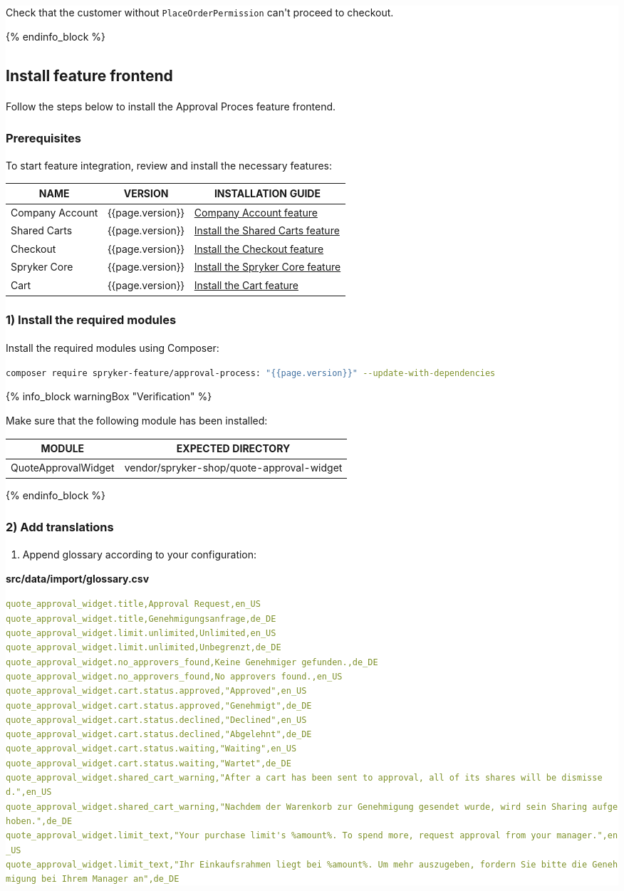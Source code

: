 Check that the customer without `PlaceOrderPermission` can't proceed to checkout.

{% endinfo_block %}

## Install feature frontend

Follow the steps below to install the Approval Proces feature frontend.

### Prerequisites

To start feature integration, review and install the necessary features:

| NAME           | VERSION           | INSTALLATION GUIDE |
| -------------- | ----------------- | ----------------- |
| Company Account | {{page.version}}|[Company Account feature](/docs/pbc/all/customer-relationship-management/{{page.version}}/base-shop/install-and-upgrade/install-features/install-the-company-account-feature.html)|
| Shared Carts | {{page.version}} |[Install the Shared Carts feature](/docs/pbc/all/cart-and-checkout/{{page.version}}/base-shop/install-and-upgrade/install-features/install-the-shared-carts-feature.html)|
| Checkout | {{page.version}} |[Install the Checkout feature](/docs/pbc/all/cart-and-checkout/{{page.version}}/base-shop/install-and-upgrade/install-features/install-the-checkout-feature.html)|
| Spryker Core | {{page.version}} |[Install the Spryker Core feature](/docs/pbc/all/miscellaneous/{{page.version}}/install-and-upgrade/install-features/install-the-spryker-core-feature.html)|
| Cart | {{page.version}} |[Install the Cart feature](/docs/pbc/all/cart-and-checkout/{{page.version}}/base-shop/install-and-upgrade/install-features/install-the-cart-feature.html)|

### 1) Install the required modules

Install the required modules using Composer:

```bash
composer require spryker-feature/approval-process: "{{page.version}}" --update-with-dependencies
```

{% info_block warningBox "Verification" %}

Make sure that the following module has been installed:

| MODULE | EXPECTED DIRECTORY |
| --- | --- |
| QuoteApprovalWidget | vendor/spryker-shop/quote-approval-widget |

{% endinfo_block %}

### 2) Add translations

1. Append glossary according to your configuration:

**src/data/import/glossary.csv**

```yaml
quote_approval_widget.title,Approval Request,en_US
quote_approval_widget.title,Genehmigungsanfrage,de_DE
quote_approval_widget.limit.unlimited,Unlimited,en_US
quote_approval_widget.limit.unlimited,Unbegrenzt,de_DE
quote_approval_widget.no_approvers_found,Keine Genehmiger gefunden.,de_DE
quote_approval_widget.no_approvers_found,No approvers found.,en_US
quote_approval_widget.cart.status.approved,"Approved",en_US
quote_approval_widget.cart.status.approved,"Genehmigt",de_DE
quote_approval_widget.cart.status.declined,"Declined",en_US
quote_approval_widget.cart.status.declined,"Abgelehnt",de_DE
quote_approval_widget.cart.status.waiting,"Waiting",en_US
quote_approval_widget.cart.status.waiting,"Wartet",de_DE
quote_approval_widget.shared_cart_warning,"After a cart has been sent to approval, all of its shares will be dismissed.",en_US
quote_approval_widget.shared_cart_warning,"Nachdem der Warenkorb zur Genehmigung gesendet wurde, wird sein Sharing aufgehoben.",de_DE
quote_approval_widget.limit_text,"Your purchase limit's %amount%. To spend more, request approval from your manager.",en_US
quote_approval_widget.limit_text,"Ihr Einkaufsrahmen liegt bei %amount%. Um mehr auszugeben, fordern Sie bitte die Genehmigung bei Ihrem Manager an",de_DE
```